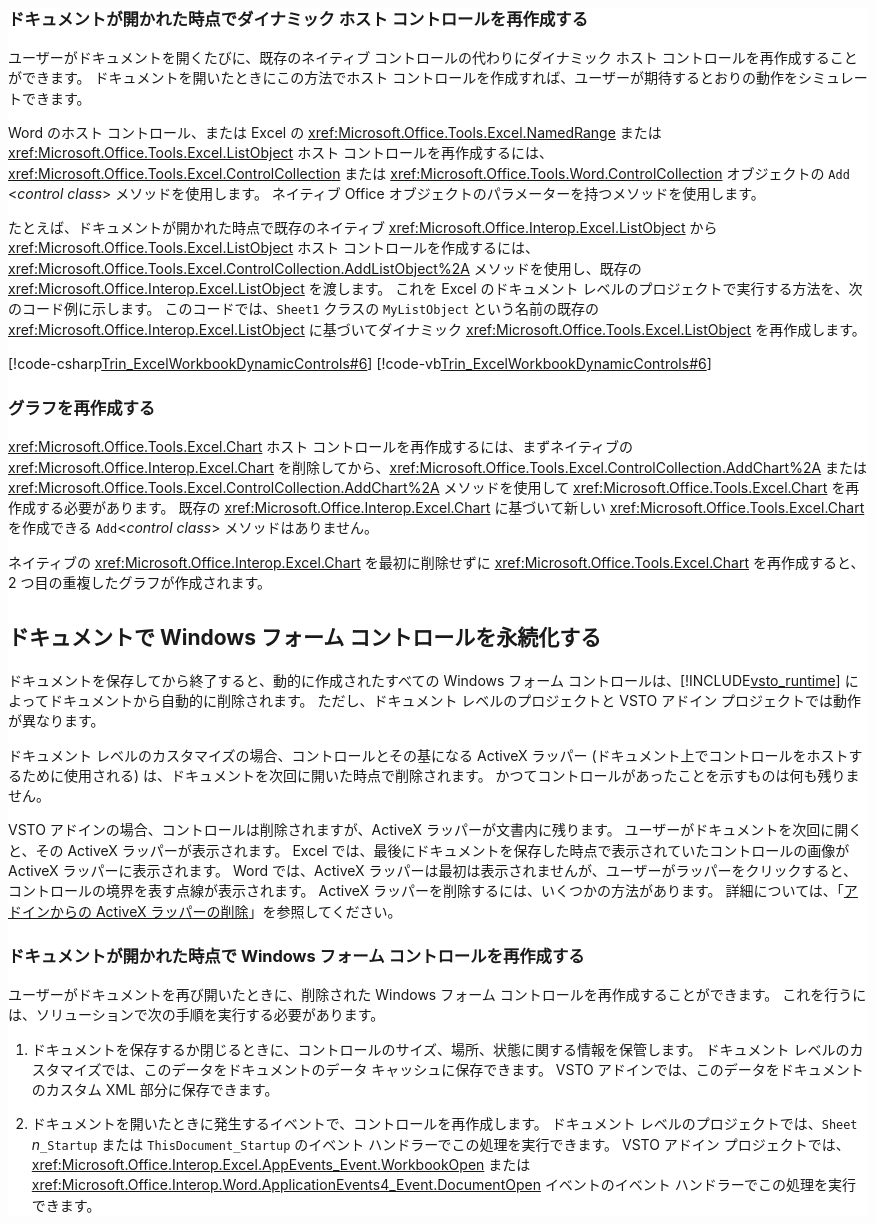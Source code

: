 ### ドキュメントが開かれた時点でダイナミック ホスト コントロールを再作成する  
 ユーザーがドキュメントを開くたびに、既存のネイティブ コントロールの代わりにダイナミック ホスト コントロールを再作成することができます。 ドキュメントを開いたときにこの方法でホスト コントロールを作成すれば、ユーザーが期待するとおりの動作をシミュレートできます。  
  
 Word のホスト コントロール、または Excel の <xref:Microsoft.Office.Tools.Excel.NamedRange> または <xref:Microsoft.Office.Tools.Excel.ListObject> ホスト コントロールを再作成するには、<xref:Microsoft.Office.Tools.Excel.ControlCollection> または <xref:Microsoft.Office.Tools.Word.ControlCollection> オブジェクトの `Add`\<*control class*\> メソッドを使用します。 ネイティブ Office オブジェクトのパラメーターを持つメソッドを使用します。  
  
 たとえば、ドキュメントが開かれた時点で既存のネイティブ <xref:Microsoft.Office.Interop.Excel.ListObject> から <xref:Microsoft.Office.Tools.Excel.ListObject> ホスト コントロールを作成するには、<xref:Microsoft.Office.Tools.Excel.ControlCollection.AddListObject%2A> メソッドを使用し、既存の <xref:Microsoft.Office.Interop.Excel.ListObject> を渡します。 これを Excel のドキュメント レベルのプロジェクトで実行する方法を、次のコード例に示します。 このコードでは、`Sheet1` クラスの `MyListObject` という名前の既存の <xref:Microsoft.Office.Interop.Excel.ListObject> に基づいてダイナミック <xref:Microsoft.Office.Tools.Excel.ListObject> を再作成します。  
  
 [!code-csharp[Trin_ExcelWorkbookDynamicControls#6](../snippets/csharp/VS_Snippets_OfficeSP/Trin_ExcelWorkbookDynamicControls/CS/Sheet1.cs#6)]
 [!code-vb[Trin_ExcelWorkbookDynamicControls#6](../snippets/visualbasic/VS_Snippets_OfficeSP/Trin_ExcelWorkbookDynamicControls/VB/Sheet1.vb#6)]  
  
### グラフを再作成する  
 <xref:Microsoft.Office.Tools.Excel.Chart> ホスト コントロールを再作成するには、まずネイティブの <xref:Microsoft.Office.Interop.Excel.Chart> を削除してから、<xref:Microsoft.Office.Tools.Excel.ControlCollection.AddChart%2A> または <xref:Microsoft.Office.Tools.Excel.ControlCollection.AddChart%2A> メソッドを使用して <xref:Microsoft.Office.Tools.Excel.Chart> を再作成する必要があります。 既存の <xref:Microsoft.Office.Interop.Excel.Chart> に基づいて新しい <xref:Microsoft.Office.Tools.Excel.Chart> を作成できる `Add`\<*control class*\> メソッドはありません。  
  
 ネイティブの <xref:Microsoft.Office.Interop.Excel.Chart> を最初に削除せずに <xref:Microsoft.Office.Tools.Excel.Chart> を再作成すると、2 つ目の重複したグラフが作成されます。  
  
## ドキュメントで Windows フォーム コントロールを永続化する  
 ドキュメントを保存してから終了すると、動的に作成されたすべての Windows フォーム コントロールは、[!INCLUDE[vsto_runtime](../vsto/includes/vsto-runtime-md.md)] によってドキュメントから自動的に削除されます。 ただし、ドキュメント レベルのプロジェクトと VSTO アドイン プロジェクトでは動作が異なります。  
  
 ドキュメント レベルのカスタマイズの場合、コントロールとその基になる ActiveX ラッパー \(ドキュメント上でコントロールをホストするために使用される\) は、ドキュメントを次回に開いた時点で削除されます。 かつてコントロールがあったことを示すものは何も残りません。  
  
 VSTO アドインの場合、コントロールは削除されますが、ActiveX ラッパーが文書内に残ります。 ユーザーがドキュメントを次回に開くと、その ActiveX ラッパーが表示されます。 Excel では、最後にドキュメントを保存した時点で表示されていたコントロールの画像が ActiveX ラッパーに表示されます。 Word では、ActiveX ラッパーは最初は表示されませんが、ユーザーがラッパーをクリックすると、コントロールの境界を表す点線が表示されます。 ActiveX ラッパーを削除するには、いくつかの方法があります。 詳細については、「[アドインからの ActiveX ラッパーの削除](#removingActiveX)」を参照してください。  
  
### ドキュメントが開かれた時点で Windows フォーム コントロールを再作成する  
 ユーザーがドキュメントを再び開いたときに、削除された Windows フォーム コントロールを再作成することができます。 これを行うには、ソリューションで次の手順を実行する必要があります。  
  
1.  ドキュメントを保存するか閉じるときに、コントロールのサイズ、場所、状態に関する情報を保管します。 ドキュメント レベルのカスタマイズでは、このデータをドキュメントのデータ キャッシュに保存できます。 VSTO アドインでは、このデータをドキュメントのカスタム XML 部分に保存できます。  
  
2.  ドキュメントを開いたときに発生するイベントで、コントロールを再作成します。 ドキュメント レベルのプロジェクトでは、`Sheet`*n*`_Startup` または `ThisDocument_Startup` のイベント ハンドラーでこの処理を実行できます。 VSTO アドイン プロジェクトでは、<xref:Microsoft.Office.Interop.Excel.AppEvents_Event.WorkbookOpen> または <xref:Microsoft.Office.Interop.Word.ApplicationEvents4_Event.DocumentOpen> イベントのイベント ハンドラーでこの処理を実行できます。  
  